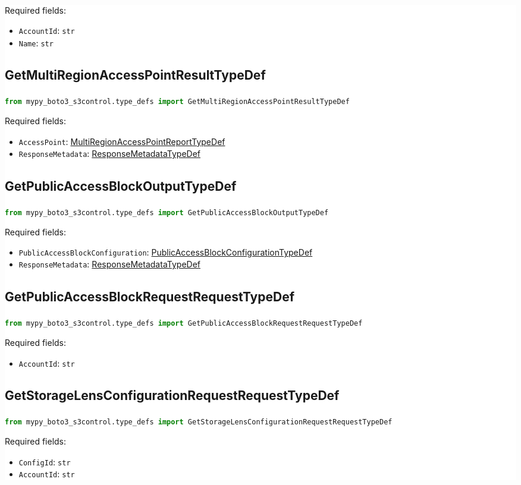 Required fields:

- `AccountId`: `str`
- `Name`: `str`

<a id="getmultiregionaccesspointresulttypedef"></a>

## GetMultiRegionAccessPointResultTypeDef

```python
from mypy_boto3_s3control.type_defs import GetMultiRegionAccessPointResultTypeDef
```

Required fields:

- `AccessPoint`:
  [MultiRegionAccessPointReportTypeDef](./type_defs.md#multiregionaccesspointreporttypedef)
- `ResponseMetadata`:
  [ResponseMetadataTypeDef](./type_defs.md#responsemetadatatypedef)

<a id="getpublicaccessblockoutputtypedef"></a>

## GetPublicAccessBlockOutputTypeDef

```python
from mypy_boto3_s3control.type_defs import GetPublicAccessBlockOutputTypeDef
```

Required fields:

- `PublicAccessBlockConfiguration`:
  [PublicAccessBlockConfigurationTypeDef](./type_defs.md#publicaccessblockconfigurationtypedef)
- `ResponseMetadata`:
  [ResponseMetadataTypeDef](./type_defs.md#responsemetadatatypedef)

<a id="getpublicaccessblockrequestrequesttypedef"></a>

## GetPublicAccessBlockRequestRequestTypeDef

```python
from mypy_boto3_s3control.type_defs import GetPublicAccessBlockRequestRequestTypeDef
```

Required fields:

- `AccountId`: `str`

<a id="getstoragelensconfigurationrequestrequesttypedef"></a>

## GetStorageLensConfigurationRequestRequestTypeDef

```python
from mypy_boto3_s3control.type_defs import GetStorageLensConfigurationRequestRequestTypeDef
```

Required fields:

- `ConfigId`: `str`
- `AccountId`: `str`
